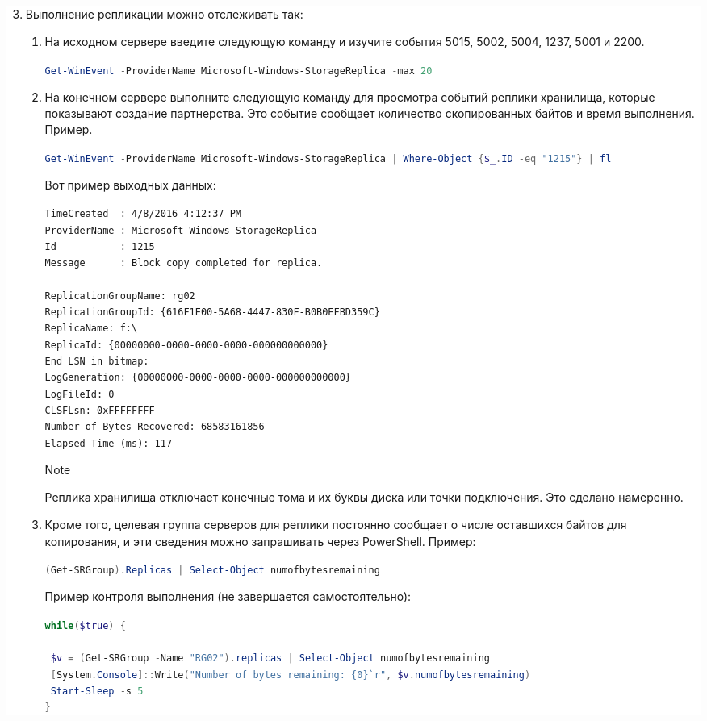 3.  Выполнение репликации можно отслеживать так:  

    1.  На исходном сервере введите следующую команду и изучите события 5015, 5002, 5004, 1237, 5001 и 2200.  

        ```PowerShell  
        Get-WinEvent -ProviderName Microsoft-Windows-StorageReplica -max 20  
        ```  

    2.  На конечном сервере выполните следующую команду для просмотра событий реплики хранилища, которые показывают создание партнерства. Это событие сообщает количество скопированных байтов и время выполнения. Пример.  

        ```PowerShell  
        Get-WinEvent -ProviderName Microsoft-Windows-StorageReplica | Where-Object {$_.ID -eq "1215"} | fl  
        ```
        Вот пример выходных данных:
        ```
        TimeCreated  : 4/8/2016 4:12:37 PM  
        ProviderName : Microsoft-Windows-StorageReplica  
        Id           : 1215  
        Message      : Block copy completed for replica.  

        ReplicationGroupName: rg02  
        ReplicationGroupId: {616F1E00-5A68-4447-830F-B0B0EFBD359C}  
        ReplicaName: f:\  
        ReplicaId: {00000000-0000-0000-0000-000000000000}  
        End LSN in bitmap:   
        LogGeneration: {00000000-0000-0000-0000-000000000000}  
        LogFileId: 0  
        CLSFLsn: 0xFFFFFFFF  
        Number of Bytes Recovered: 68583161856  
        Elapsed Time (ms): 117  
        ```  

        > [!NOTE]
        > Реплика хранилища отключает конечные тома и их буквы диска или точки подключения. Это сделано намеренно.  

    3.  Кроме того, целевая группа серверов для реплики постоянно сообщает о числе оставшихся байтов для копирования, и эти сведения можно запрашивать через PowerShell. Пример:  

        ```PowerShell  
        (Get-SRGroup).Replicas | Select-Object numofbytesremaining  
        ```  

        Пример контроля выполнения (не завершается самостоятельно):  

        ```PowerShell  
        while($true) {  

         $v = (Get-SRGroup -Name "RG02").replicas | Select-Object numofbytesremaining  
         [System.Console]::Write("Number of bytes remaining: {0}`r", $v.numofbytesremaining)  
         Start-Sleep -s 5  
        }  
        ```  
